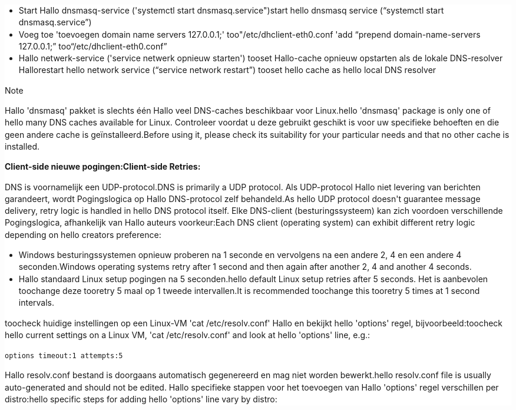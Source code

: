   * <span data-ttu-id="e158d-184">Start Hallo dnsmasq-service ('systemctl start dnsmasq.service")</span><span class="sxs-lookup"><span data-stu-id="e158d-184">start hello dnsmasq service (“systemctl start dnsmasq.service”)</span></span>
  * <span data-ttu-id="e158d-185">Voeg toe 'toevoegen domain name servers 127.0.0.1;' too"/etc/dhclient-eth0.conf '</span><span class="sxs-lookup"><span data-stu-id="e158d-185">add “prepend domain-name-servers 127.0.0.1;” too“/etc/dhclient-eth0.conf”</span></span>
  * <span data-ttu-id="e158d-186">Hallo netwerk-service ('service netwerk opnieuw starten') tooset Hallo-cache opnieuw opstarten als de lokale DNS-resolver Hallo</span><span class="sxs-lookup"><span data-stu-id="e158d-186">restart hello network service (“service network restart”) tooset hello cache as hello local DNS resolver</span></span>

> [!NOTE]
> <span data-ttu-id="e158d-187">Hallo 'dnsmasq' pakket is slechts één Hallo veel DNS-caches beschikbaar voor Linux.</span><span class="sxs-lookup"><span data-stu-id="e158d-187">hello 'dnsmasq' package is only one of hello many DNS caches available for Linux.</span></span>  <span data-ttu-id="e158d-188">Controleer voordat u deze gebruikt geschikt is voor uw specifieke behoeften en die geen andere cache is geïnstalleerd.</span><span class="sxs-lookup"><span data-stu-id="e158d-188">Before using it, please check its suitability for your particular needs and that no other cache is installed.</span></span>
> 
> 

<span data-ttu-id="e158d-189">**Client-side nieuwe pogingen:**</span><span class="sxs-lookup"><span data-stu-id="e158d-189">**Client-side Retries:**</span></span>

<span data-ttu-id="e158d-190">DNS is voornamelijk een UDP-protocol.</span><span class="sxs-lookup"><span data-stu-id="e158d-190">DNS is primarily a UDP protocol.</span></span>  <span data-ttu-id="e158d-191">Als UDP-protocol Hallo niet levering van berichten garandeert, wordt Pogingslogica op Hallo DNS-protocol zelf behandeld.</span><span class="sxs-lookup"><span data-stu-id="e158d-191">As hello UDP protocol doesn't guarantee message delivery, retry logic is handled in hello DNS protocol itself.</span></span>  <span data-ttu-id="e158d-192">Elke DNS-client (besturingssysteem) kan zich voordoen verschillende Pogingslogica, afhankelijk van Hallo auteurs voorkeur:</span><span class="sxs-lookup"><span data-stu-id="e158d-192">Each DNS client (operating system) can exhibit different retry logic depending on hello creators preference:</span></span>

* <span data-ttu-id="e158d-193">Windows besturingssystemen opnieuw proberen na 1 seconde en vervolgens na een andere 2, 4 en een andere 4 seconden.</span><span class="sxs-lookup"><span data-stu-id="e158d-193">Windows operating systems retry after 1 second and then again after another 2, 4 and another 4 seconds.</span></span> 
* <span data-ttu-id="e158d-194">Hallo standaard Linux setup pogingen na 5 seconden.</span><span class="sxs-lookup"><span data-stu-id="e158d-194">hello default Linux setup retries after 5 seconds.</span></span>  <span data-ttu-id="e158d-195">Het is aanbevolen toochange deze tooretry 5 maal op 1 tweede intervallen.</span><span class="sxs-lookup"><span data-stu-id="e158d-195">It is recommended toochange this tooretry 5 times at 1 second intervals.</span></span>  

<span data-ttu-id="e158d-196">toocheck huidige instellingen op een Linux-VM 'cat /etc/resolv.conf' Hallo en bekijkt hello 'options' regel, bijvoorbeeld:</span><span class="sxs-lookup"><span data-stu-id="e158d-196">toocheck hello current settings on a Linux VM, 'cat /etc/resolv.conf' and look at hello 'options' line, e.g.:</span></span>

    options timeout:1 attempts:5

<span data-ttu-id="e158d-197">Hallo resolv.conf bestand is doorgaans automatisch gegenereerd en mag niet worden bewerkt.</span><span class="sxs-lookup"><span data-stu-id="e158d-197">hello resolv.conf file is usually auto-generated and should not be edited.</span></span>  <span data-ttu-id="e158d-198">Hallo specifieke stappen voor het toevoegen van Hallo 'options' regel verschillen per distro:</span><span class="sxs-lookup"><span data-stu-id="e158d-198">hello specific steps for adding hello 'options' line vary by distro:</span></span>
